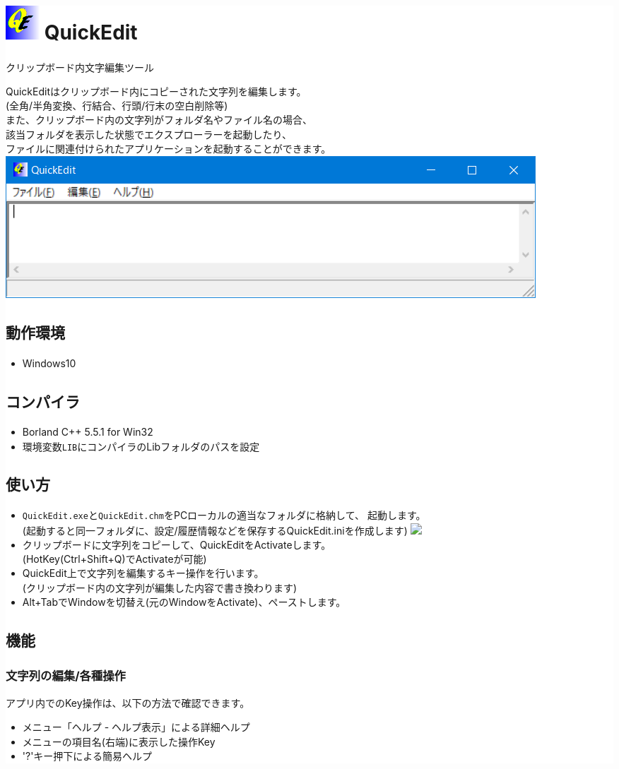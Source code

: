 # ![](https://github.com/ak-wegry/QuickEdit/blob/main/images/QuickEdit.png) QuickEdit
クリップボード内文字編集ツール

QuickEditはクリップボード内にコピーされた文字列を編集します。  
(全角/半角変換、行結合、行頭/行末の空白削除等)  
また、クリップボード内の文字列がフォルダ名やファイル名の場合、  
該当フォルダを表示した状態でエクスプローラーを起動したり、  
ファイルに関連付けられたアプリケーションを起動することができます。  
![](https://github.com/ak-wegry/QuickEdit/blob/main/images/QuickEdit_Main.png)

## 動作環境
- Windows10

## コンパイラ
- Borland C++ 5.5.1 for Win32
- 環境変数`LIB`にコンパイラのLibフォルダのパスを設定

## 使い方
- `QuickEdit.exe`と`QuickEdit.chm`をPCローカルの適当なフォルダに格納して、
起動します。  
(起動すると同一フォルダに、設定/履歴情報などを保存するQuickEdit.iniを作成します)
![](https://github.com/ak-wegry/QuickEdit/blob/main/images/QuickEdit_Image.png)
- クリップボードに文字列をコピーして、QuickEditをActivateします。  
(HotKey(Ctrl+Shift+Q)でActivateが可能)
- QuickEdit上で文字列を編集するキー操作を行います。  
(クリップボード内の文字列が編集した内容で書き換わります)
- Alt+TabでWindowを切替え(元のWindowをActivate)、ペーストします。

## 機能
### 文字列の編集/各種操作
アプリ内でのKey操作は、以下の方法で確認できます。
- メニュー「ヘルプ - ヘルプ表示」による詳細ヘルプ
- メニューの項目名(右端)に表示した操作Key
- '?'キー押下による簡易ヘルプ
